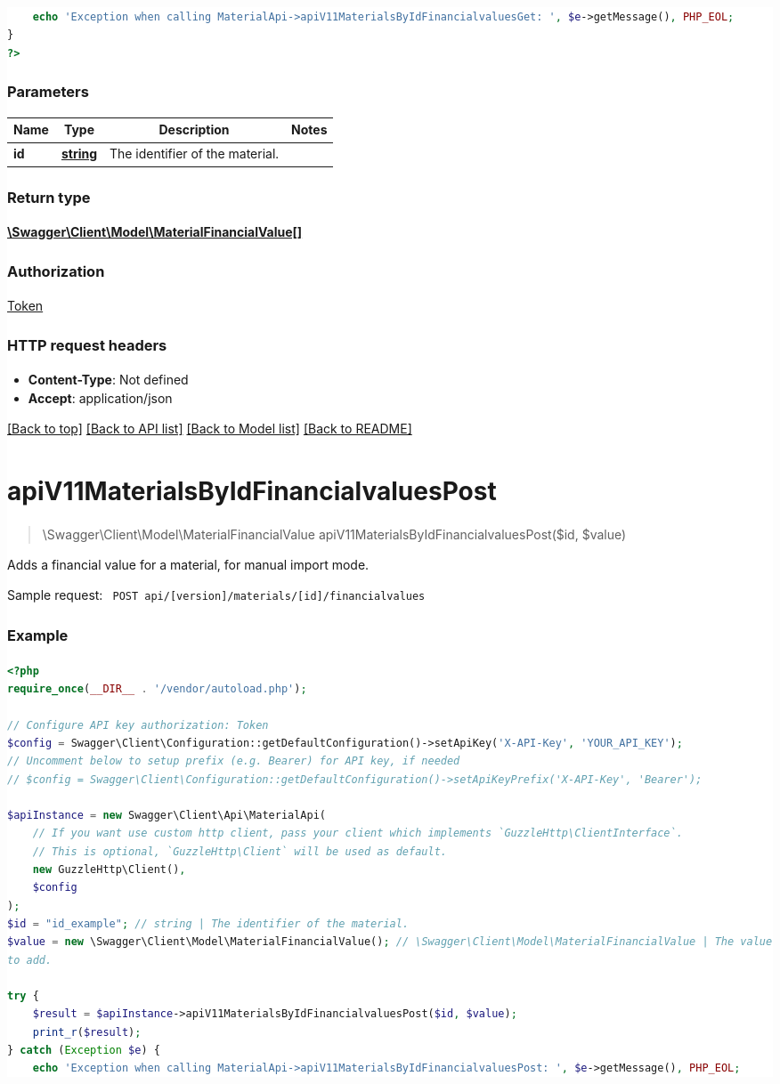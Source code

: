 ```php
    echo 'Exception when calling MaterialApi->apiV11MaterialsByIdFinancialvaluesGet: ', $e->getMessage(), PHP_EOL;
}
?>
```

### Parameters

Name | Type | Description  | Notes
------------- | ------------- | ------------- | -------------
 **id** | [**string**](../Model/.md)| The identifier of the material. |

### Return type

[**\Swagger\Client\Model\MaterialFinancialValue[]**](../Model/MaterialFinancialValue.md)

### Authorization

[Token](../../README.md#Token)

### HTTP request headers

 - **Content-Type**: Not defined
 - **Accept**: application/json

[[Back to top]](#) [[Back to API list]](../../README.md#documentation-for-api-endpoints) [[Back to Model list]](../../README.md#documentation-for-models) [[Back to README]](../../README.md)

# **apiV11MaterialsByIdFinancialvaluesPost**
> \Swagger\Client\Model\MaterialFinancialValue apiV11MaterialsByIdFinancialvaluesPost($id, $value)

Adds a financial value for a material, for manual import mode.

Sample request:  ```  POST api/[version]/materials/[id]/financialvalues  ```

### Example
```php
<?php
require_once(__DIR__ . '/vendor/autoload.php');

// Configure API key authorization: Token
$config = Swagger\Client\Configuration::getDefaultConfiguration()->setApiKey('X-API-Key', 'YOUR_API_KEY');
// Uncomment below to setup prefix (e.g. Bearer) for API key, if needed
// $config = Swagger\Client\Configuration::getDefaultConfiguration()->setApiKeyPrefix('X-API-Key', 'Bearer');

$apiInstance = new Swagger\Client\Api\MaterialApi(
    // If you want use custom http client, pass your client which implements `GuzzleHttp\ClientInterface`.
    // This is optional, `GuzzleHttp\Client` will be used as default.
    new GuzzleHttp\Client(),
    $config
);
$id = "id_example"; // string | The identifier of the material.
$value = new \Swagger\Client\Model\MaterialFinancialValue(); // \Swagger\Client\Model\MaterialFinancialValue | The value to add.

try {
    $result = $apiInstance->apiV11MaterialsByIdFinancialvaluesPost($id, $value);
    print_r($result);
} catch (Exception $e) {
    echo 'Exception when calling MaterialApi->apiV11MaterialsByIdFinancialvaluesPost: ', $e->getMessage(), PHP_EOL;
```